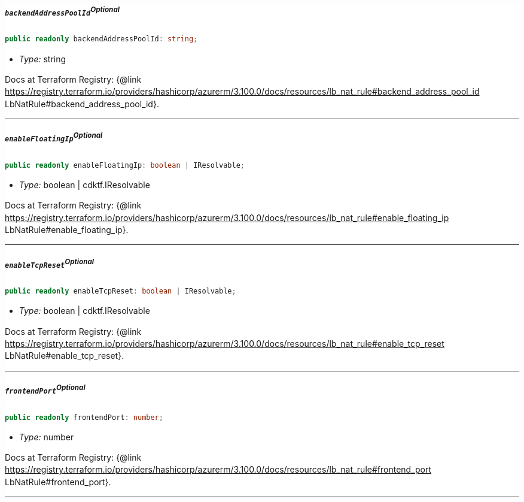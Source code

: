 ##### `backendAddressPoolId`<sup>Optional</sup> <a name="backendAddressPoolId" id="@cdktf/provider-azurerm.lbNatRule.LbNatRuleConfig.property.backendAddressPoolId"></a>

```typescript
public readonly backendAddressPoolId: string;
```

- *Type:* string

Docs at Terraform Registry: {@link https://registry.terraform.io/providers/hashicorp/azurerm/3.100.0/docs/resources/lb_nat_rule#backend_address_pool_id LbNatRule#backend_address_pool_id}.

---

##### `enableFloatingIp`<sup>Optional</sup> <a name="enableFloatingIp" id="@cdktf/provider-azurerm.lbNatRule.LbNatRuleConfig.property.enableFloatingIp"></a>

```typescript
public readonly enableFloatingIp: boolean | IResolvable;
```

- *Type:* boolean | cdktf.IResolvable

Docs at Terraform Registry: {@link https://registry.terraform.io/providers/hashicorp/azurerm/3.100.0/docs/resources/lb_nat_rule#enable_floating_ip LbNatRule#enable_floating_ip}.

---

##### `enableTcpReset`<sup>Optional</sup> <a name="enableTcpReset" id="@cdktf/provider-azurerm.lbNatRule.LbNatRuleConfig.property.enableTcpReset"></a>

```typescript
public readonly enableTcpReset: boolean | IResolvable;
```

- *Type:* boolean | cdktf.IResolvable

Docs at Terraform Registry: {@link https://registry.terraform.io/providers/hashicorp/azurerm/3.100.0/docs/resources/lb_nat_rule#enable_tcp_reset LbNatRule#enable_tcp_reset}.

---

##### `frontendPort`<sup>Optional</sup> <a name="frontendPort" id="@cdktf/provider-azurerm.lbNatRule.LbNatRuleConfig.property.frontendPort"></a>

```typescript
public readonly frontendPort: number;
```

- *Type:* number

Docs at Terraform Registry: {@link https://registry.terraform.io/providers/hashicorp/azurerm/3.100.0/docs/resources/lb_nat_rule#frontend_port LbNatRule#frontend_port}.

---
